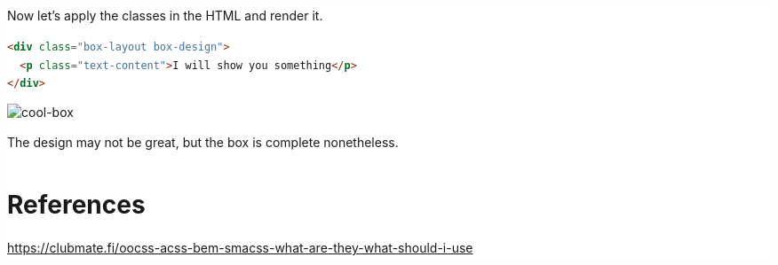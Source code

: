 Now let’s apply the classes in the HTML and render it.

```html
<div class="box-layout box-design">
  <p class="text-content">I will show you something</p>
</div>
```

![cool-box](./cool-box.png)

The design may not be great, but the box is complete nonetheless.

# References

https://clubmate.fi/oocss-acss-bem-smacss-what-are-they-what-should-i-use